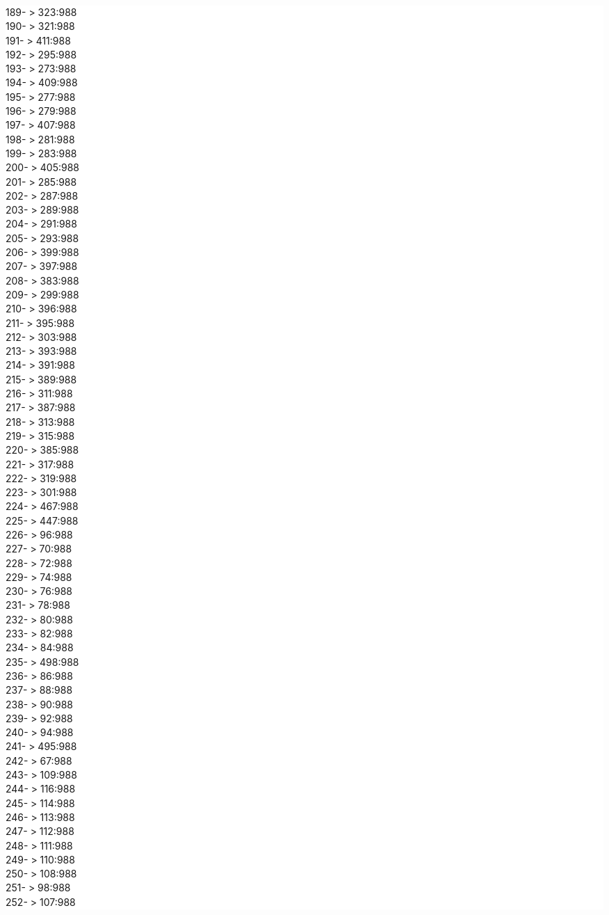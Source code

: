 189- > 323:988<br />
190- > 321:988<br />
191- > 411:988<br />
192- > 295:988<br />
193- > 273:988<br />
194- > 409:988<br />
195- > 277:988<br />
196- > 279:988<br />
197- > 407:988<br />
198- > 281:988<br />
199- > 283:988<br />
200- > 405:988<br />
201- > 285:988<br />
202- > 287:988<br />
203- > 289:988<br />
204- > 291:988<br />
205- > 293:988<br />
206- > 399:988<br />
207- > 397:988<br />
208- > 383:988<br />
209- > 299:988<br />
210- > 396:988<br />
211- > 395:988<br />
212- > 303:988<br />
213- > 393:988<br />
214- > 391:988<br />
215- > 389:988<br />
216- > 311:988<br />
217- > 387:988<br />
218- > 313:988<br />
219- > 315:988<br />
220- > 385:988<br />
221- > 317:988<br />
222- > 319:988<br />
223- > 301:988<br />
224- > 467:988<br />
225- > 447:988<br />
226- > 96:988<br />
227- > 70:988<br />
228- > 72:988<br />
229- > 74:988<br />
230- > 76:988<br />
231- > 78:988<br />
232- > 80:988<br />
233- > 82:988<br />
234- > 84:988<br />
235- > 498:988<br />
236- > 86:988<br />
237- > 88:988<br />
238- > 90:988<br />
239- > 92:988<br />
240- > 94:988<br />
241- > 495:988<br />
242- > 67:988<br />
243- > 109:988<br />
244- > 116:988<br />
245- > 114:988<br />
246- > 113:988<br />
247- > 112:988<br />
248- > 111:988<br />
249- > 110:988<br />
250- > 108:988<br />
251- > 98:988<br />
252- > 107:988<br />